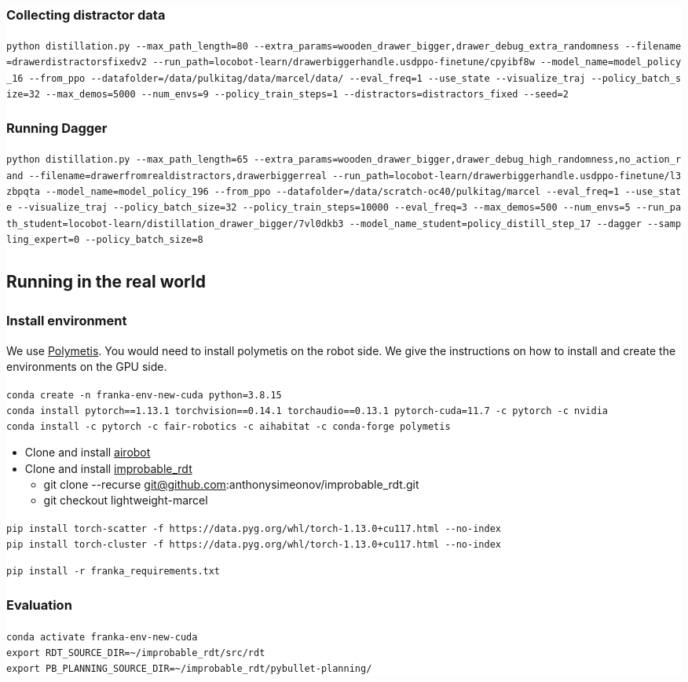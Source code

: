 ### Collecting distractor data

```
python distillation.py --max_path_length=80 --extra_params=wooden_drawer_bigger,drawer_debug_extra_randomness --filename=drawerdistractorsfixedv2 --run_path=locobot-learn/drawerbiggerhandle.usdppo-finetune/cpyibf8w --model_name=model_policy_16 --from_ppo --datafolder=/data/pulkitag/data/marcel/data/ --eval_freq=1 --use_state --visualize_traj --policy_batch_size=32 --max_demos=5000 --num_envs=9 --policy_train_steps=1 --distractors=distractors_fixed --seed=2
```

### Running Dagger

```
python distillation.py --max_path_length=65 --extra_params=wooden_drawer_bigger,drawer_debug_high_randomness,no_action_rand --filename=drawerfromrealdistractors,drawerbiggerreal --run_path=locobot-learn/drawerbiggerhandle.usdppo-finetune/l3zbpqta --model_name=model_policy_196 --from_ppo --datafolder=/data/scratch-oc40/pulkitag/marcel --eval_freq=1 --use_state --visualize_traj --policy_batch_size=32 --policy_train_steps=10000 --eval_freq=3 --max_demos=500 --num_envs=5 --run_path_student=locobot-learn/distillation_drawer_bigger/7vl0dkb3 --model_name_student=policy_distill_step_17 --dagger --sampling_expert=0 --policy_batch_size=8
```

## Running in the real world

### Install environment

We use [Polymetis](https://facebookresearch.github.io/fairo/polymetis/). You would need to install polymetis on the robot side. We give the instructions on how to install and create the environments on the GPU side.

```
conda create -n franka-env-new-cuda python=3.8.15
conda install pytorch==1.13.1 torchvision==0.14.1 torchaudio==0.13.1 pytorch-cuda=11.7 -c pytorch -c nvidia
conda install -c pytorch -c fair-robotics -c aihabitat -c conda-forge polymetis
```

- Clone and install [airobot](https://github.com/Improbable-AI/airobot)
- Clone and install [improbable_rdt]()
  - git clone --recurse git@github.com:anthonysimeonov/improbable_rdt.git
  - git checkout lightweight-marcel

```
pip install torch-scatter -f https://data.pyg.org/whl/torch-1.13.0+cu117.html --no-index
pip install torch-cluster -f https://data.pyg.org/whl/torch-1.13.0+cu117.html --no-index
```

```
pip install -r franka_requirements.txt
```

### Evaluation

```
conda activate franka-env-new-cuda
export RDT_SOURCE_DIR=~/improbable_rdt/src/rdt
export PB_PLANNING_SOURCE_DIR=~/improbable_rdt/pybullet-planning/
```
